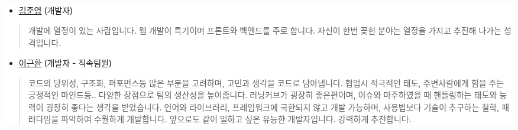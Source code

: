 - [김준영](https://github.com/JeroJun) (개발자)

> 개발에 열정이 있는 사람입니다. 웹 개발이 특기이며 프론트와 벡엔드를 주로 합니다.
> 자신이 한번 꽂힌 분야는 열정을 가지고 추진해 나가는 성격입니다.

- [이근환](https://github.com/leekeunhwan) (개발자 - 직속팀원)

> 코드의 당위성, 구조화, 퍼포먼스등 많은 부분을 고려하며, 고민과 생각을 코드로 담아냅니다.
> 협업시 적극적인 태도, 주변사람에게 힘을 주는 긍정적인 마인드등.. 다양한 장점으로 팀의 생산성을 높여줍니다.
> 러닝커브가 굉장히 좋은편이며, 이슈와 마주하였을 때 핸들링하는 태도와 능력이 굉장히 좋다는 생각을 받았습니다.
> 언어와 라이브러리, 프레임워크에 국한되지 않고 개발 가능하며, 사용법보다 기술이 추구하는 철학, 패러다임을 파악하여 수월하게 개발합니다.
> 앞으로도 같이 일하고 싶은 유능한 개발자입니다. 강력하게 추천합니다.
